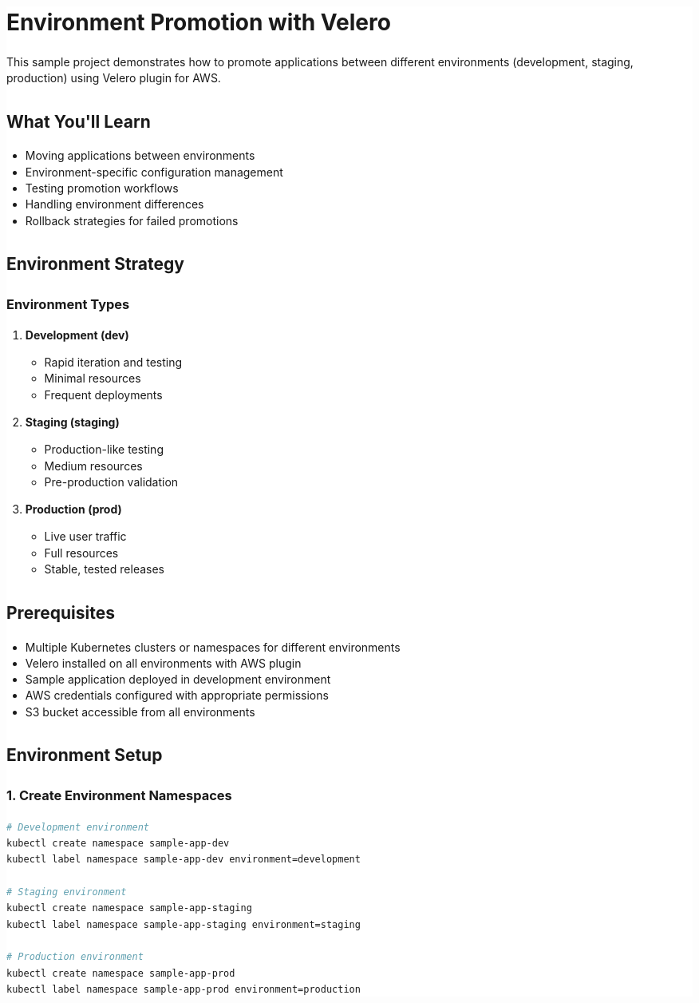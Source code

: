 # Environment Promotion with Velero

This sample project demonstrates how to promote applications between different environments (development, staging, production) using Velero plugin for AWS.

## What You'll Learn

- Moving applications between environments
- Environment-specific configuration management
- Testing promotion workflows
- Handling environment differences
- Rollback strategies for failed promotions

## Environment Strategy

### Environment Types

1. **Development (dev)**
   - Rapid iteration and testing
   - Minimal resources
   - Frequent deployments

2. **Staging (staging)**
   - Production-like testing
   - Medium resources
   - Pre-production validation

3. **Production (prod)**
   - Live user traffic
   - Full resources
   - Stable, tested releases

## Prerequisites

- Multiple Kubernetes clusters or namespaces for different environments
- Velero installed on all environments with AWS plugin
- Sample application deployed in development environment
- AWS credentials configured with appropriate permissions
- S3 bucket accessible from all environments

## Environment Setup

### 1. Create Environment Namespaces

```bash
# Development environment
kubectl create namespace sample-app-dev
kubectl label namespace sample-app-dev environment=development

# Staging environment
kubectl create namespace sample-app-staging
kubectl label namespace sample-app-staging environment=staging

# Production environment
kubectl create namespace sample-app-prod
kubectl label namespace sample-app-prod environment=production
```
